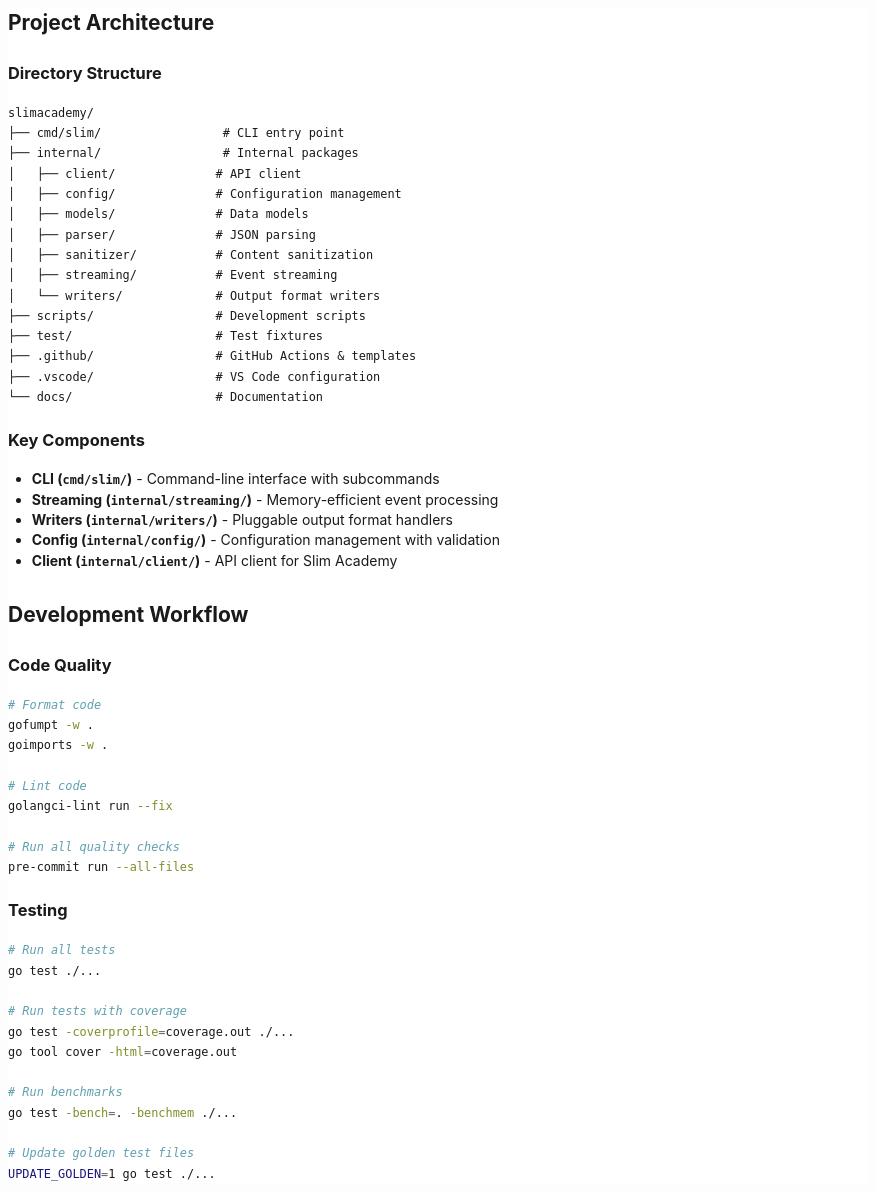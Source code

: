 ## Project Architecture

### Directory Structure

```
slimacademy/
├── cmd/slim/                 # CLI entry point
├── internal/                 # Internal packages
│   ├── client/              # API client
│   ├── config/              # Configuration management
│   ├── models/              # Data models
│   ├── parser/              # JSON parsing
│   ├── sanitizer/           # Content sanitization
│   ├── streaming/           # Event streaming
│   └── writers/             # Output format writers
├── scripts/                 # Development scripts
├── test/                    # Test fixtures
├── .github/                 # GitHub Actions & templates
├── .vscode/                 # VS Code configuration
└── docs/                    # Documentation
```

### Key Components

- **CLI (`cmd/slim/`)** - Command-line interface with subcommands
- **Streaming (`internal/streaming/`)** - Memory-efficient event processing
- **Writers (`internal/writers/`)** - Pluggable output format handlers
- **Config (`internal/config/`)** - Configuration management with validation
- **Client (`internal/client/`)** - API client for Slim Academy

## Development Workflow

### Code Quality

```bash
# Format code
gofumpt -w .
goimports -w .

# Lint code
golangci-lint run --fix

# Run all quality checks
pre-commit run --all-files
```

### Testing

```bash
# Run all tests
go test ./...

# Run tests with coverage
go test -coverprofile=coverage.out ./...
go tool cover -html=coverage.out

# Run benchmarks
go test -bench=. -benchmem ./...

# Update golden test files
UPDATE_GOLDEN=1 go test ./...
```
